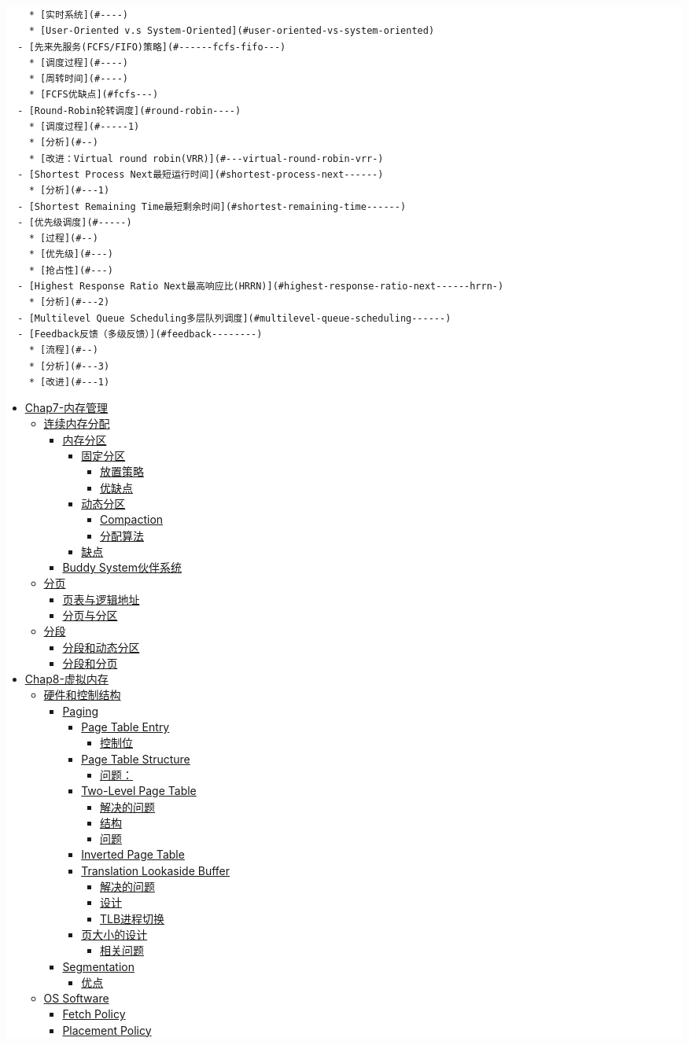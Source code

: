         * [实时系统](#----)
        * [User-Oriented v.s System-Oriented](#user-oriented-vs-system-oriented)
      - [先来先服务(FCFS/FIFO)策略](#------fcfs-fifo---)
        * [调度过程](#----)
        * [周转时间](#----)
        * [FCFS优缺点](#fcfs---)
      - [Round-Robin轮转调度](#round-robin----)
        * [调度过程](#-----1)
        * [分析](#--)
        * [改进：Virtual round robin(VRR)](#---virtual-round-robin-vrr-)
      - [Shortest Process Next最短运行时间](#shortest-process-next------)
        * [分析](#---1)
      - [Shortest Remaining Time最短剩余时间](#shortest-remaining-time------)
      - [优先级调度](#-----)
        * [过程](#--)
        * [优先级](#---)
        * [抢占性](#---)
      - [Highest Response Ratio Next最高响应比(HRRN)](#highest-response-ratio-next------hrrn-)
        * [分析](#---2)
      - [Multilevel Queue Scheduling多层队列调度](#multilevel-queue-scheduling------)
      - [Feedback反馈（多级反馈）](#feedback--------)
        * [流程](#--)
        * [分析](#---3)
        * [改进](#---1)
  * [Chap7-内存管理](#chap7-----)
    + [连续内存分配](#------)
      - [内存分区](#----)
        * [固定分区](#----)
          + [放置策略](#----)
          + [优缺点](#---)
        * [动态分区](#----)
          + [Compaction](#compaction)
          + [分配算法](#----)
        * [缺点](#---2)
      - [Buddy System伙伴系统](#buddy-system----)
    + [分页](#--)
      - [页表与逻辑地址](#-------)
      - [分页与分区](#-----)
    + [分段](#--)
      - [分段和动态分区](#-------)
      - [分段和分页](#-----)
  * [Chap8-虚拟内存](#chap8-----)
    + [硬件和控制结构](#-------)
      - [Paging](#paging)
        * [Page Table Entry](#page-table-entry)
          + [控制位](#---)
        * [Page Table Structure](#page-table-structure)
          + [问题：](#---)
        * [Two-Level Page Table](#two-level-page-table)
          + [解决的问题](#-----)
          + [结构](#--)
          + [问题](#--)
        * [Inverted Page Table](#inverted-page-table)
        * [Translation Lookaside Buffer](#translation-lookaside-buffer)
          + [解决的问题](#------1)
          + [设计](#--)
          + [TLB进程切换](#tlb----)
        * [页大小的设计](#------)
          + [相关问题](#----)
      - [Segmentation](#segmentation)
        * [优点](#---1)
    + [OS Software](#os-software)
      - [Fetch Policy](#fetch-policy)
      - [Placement Policy](#placement-policy)